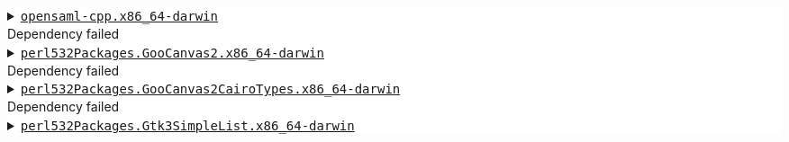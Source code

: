<tr>
<td>
<details><summary>
<tt><a href='https://hydra.nixos.org/build/183814196'>opensaml-cpp.x86_64-darwin</a></tt>
</summary></details>
</td>
<td>Dependency failed</td>
</tr>
<tr>
<td>
<details><summary>
<tt><a href='https://hydra.nixos.org/build/183779803'>perl532Packages.GooCanvas2.x86_64-darwin</a></tt>
</summary></details>
</td>
<td>Dependency failed</td>
</tr>
<tr>
<td>
<details><summary>
<tt><a href='https://hydra.nixos.org/build/183801296'>perl532Packages.GooCanvas2CairoTypes.x86_64-darwin</a></tt>
</summary></details>
</td>
<td>Dependency failed</td>
</tr>
<tr>
<td>
<details><summary>
<tt><a href='https://hydra.nixos.org/build/183786483'>perl532Packages.Gtk3SimpleList.x86_64-darwin</a></tt>
</summary>
<ul>
<li>